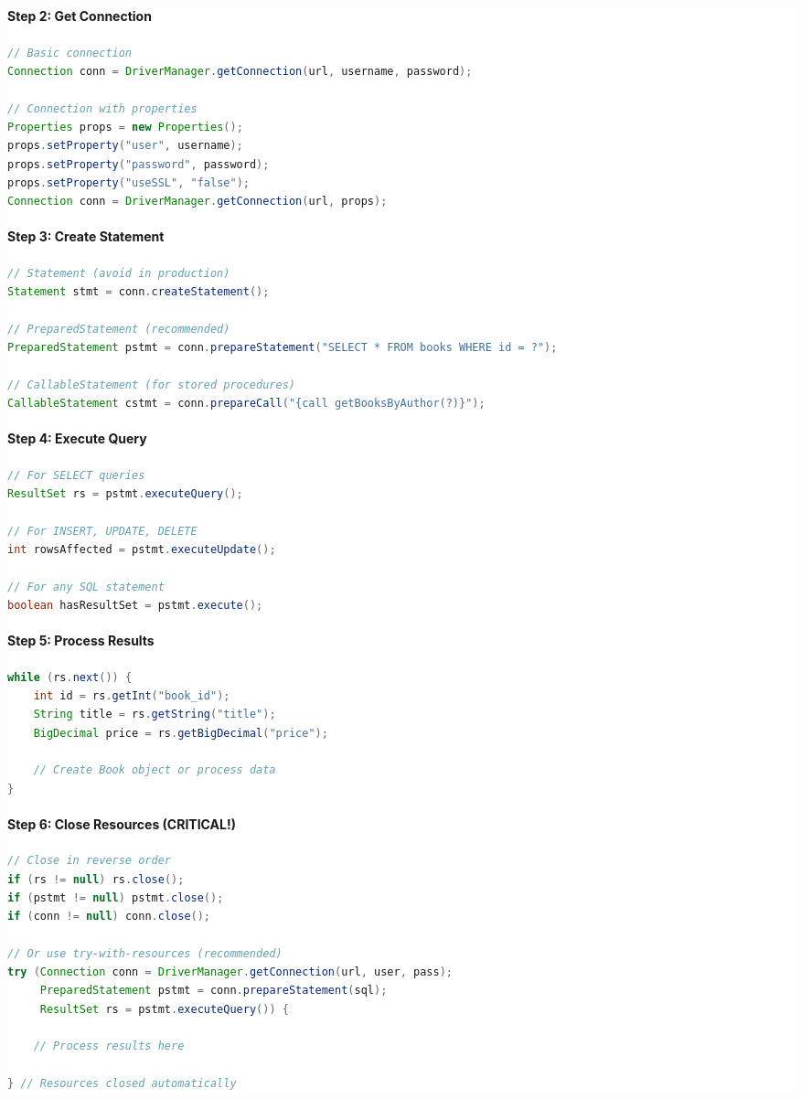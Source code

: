 #### Step 2: Get Connection
```java
// Basic connection
Connection conn = DriverManager.getConnection(url, username, password);

// Connection with properties
Properties props = new Properties();
props.setProperty("user", username);
props.setProperty("password", password);
props.setProperty("useSSL", "false");
Connection conn = DriverManager.getConnection(url, props);
```

#### Step 3: Create Statement
```java
// Statement (avoid in production)
Statement stmt = conn.createStatement();

// PreparedStatement (recommended)
PreparedStatement pstmt = conn.prepareStatement("SELECT * FROM books WHERE id = ?");

// CallableStatement (for stored procedures)
CallableStatement cstmt = conn.prepareCall("{call getBooksByAuthor(?)}");
```

#### Step 4: Execute Query
```java
// For SELECT queries
ResultSet rs = pstmt.executeQuery();

// For INSERT, UPDATE, DELETE
int rowsAffected = pstmt.executeUpdate();

// For any SQL statement
boolean hasResultSet = pstmt.execute();
```

#### Step 5: Process Results
```java
while (rs.next()) {
    int id = rs.getInt("book_id");
    String title = rs.getString("title");
    BigDecimal price = rs.getBigDecimal("price");
    
    // Create Book object or process data
}
```

#### Step 6: Close Resources (CRITICAL!)
```java
// Close in reverse order
if (rs != null) rs.close();
if (pstmt != null) pstmt.close();
if (conn != null) conn.close();

// Or use try-with-resources (recommended)
try (Connection conn = DriverManager.getConnection(url, user, pass);
     PreparedStatement pstmt = conn.prepareStatement(sql);
     ResultSet rs = pstmt.executeQuery()) {
    
    // Process results here
    
} // Resources closed automatically
```
